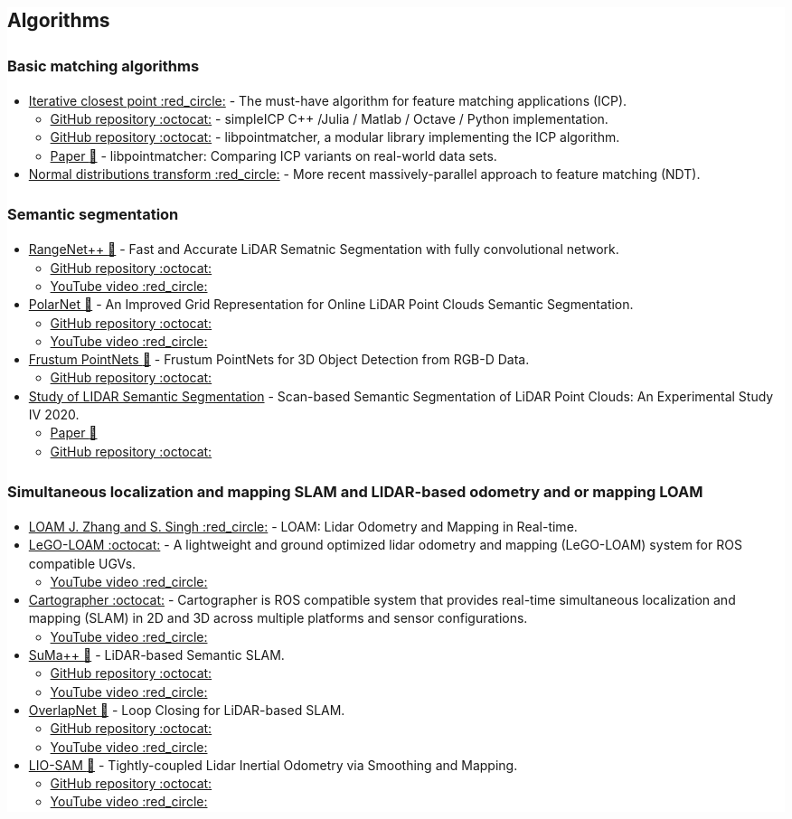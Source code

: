 Algorithms
----------

### Basic matching algorithms

-   [Iterative closest point :red\_circle:](https://www.youtube.com/watch?v=uzOCS_gdZuM) - The must-have algorithm for feature matching applications (ICP).
    -   [GitHub repository :octocat:](https://github.com/pglira/simpleICP) - simpleICP C++ /Julia / Matlab / Octave / Python implementation.
    -   [GitHub repository :octocat:](https://github.com/ethz-asl/libpointmatcher) - libpointmatcher, a modular library implementing the ICP algorithm.
    -   [Paper :newspaper:](https://link.springer.com/content/pdf/10.1007/s10514-013-9327-2.pdf) - libpointmatcher: Comparing ICP variants on real-world data sets.
-   [Normal distributions transform :red\_circle:](https://www.youtube.com/watch?v=0YV4a2asb8Y) - More recent massively-parallel approach to feature matching (NDT).

### Semantic segmentation

-   [RangeNet++ :newspaper:](https://www.ipb.uni-bonn.de/wp-content/papercite-data/pdf/milioto2019iros.pdf) - Fast and Accurate LiDAR Sematnic Segmentation with fully convolutional network.
    -   [GitHub repository :octocat:](https://github.com/PRBonn/rangenet_lib)
    -   [YouTube video :red\_circle:](https://www.youtube.com/watch?v=uo3ZuLuFAzk)
-   [PolarNet :newspaper:](https://arxiv.org/pdf/2003.14032.pdf) - An Improved Grid Representation for Online LiDAR Point Clouds Semantic Segmentation.
    -   [GitHub repository :octocat:](https://github.com/edwardzhou130/PolarSeg)
    -   [YouTube video :red\_circle:](https://www.youtube.com/watch?v=iIhttRSMqjE)
-   [Frustum PointNets :newspaper:](https://arxiv.org/pdf/1711.08488.pdf) - Frustum PointNets for 3D Object Detection from RGB-D Data.
    -   [GitHub repository :octocat:](https://github.com/charlesq34/frustum-pointnets)
-   [Study of LIDAR Semantic Segmentation](https://larissa.triess.eu/scan-semseg/) - Scan-based Semantic Segmentation of LiDAR Point Clouds: An Experimental Study IV 2020.
    -   [Paper :newspaper:](https://arxiv.org/abs/2004.11803)
    -   [GitHub repository :octocat:](http://ltriess.github.io/scan-semseg)

### Simultaneous localization and mapping SLAM and LIDAR-based odometry and or mapping LOAM

-   [LOAM J. Zhang and S. Singh :red\_circle:](https://youtu.be/8ezyhTAEyHs) - LOAM: Lidar Odometry and Mapping in Real-time.
-   [LeGO-LOAM :octocat:](https://github.com/RobustFieldAutonomyLab/LeGO-LOAM) - A lightweight and ground optimized lidar odometry and mapping (LeGO-LOAM) system for ROS compatible UGVs.
    -   [YouTube video :red\_circle:](https://www.youtube.com/watch?v=7uCxLUs9fwQ)
-   [Cartographer :octocat:](https://github.com/cartographer-project/cartographer) - Cartographer is ROS compatible system that provides real-time simultaneous localization and mapping (SLAM) in 2D and 3D across multiple platforms and sensor configurations.
    -   [YouTube video :red\_circle:](https://www.youtube.com/watch?v=29Knm-phAyI)
-   [SuMa++ :newspaper:](http://www.ipb.uni-bonn.de/wp-content/papercite-data/pdf/chen2019iros.pdf) - LiDAR-based Semantic SLAM.
    -   [GitHub repository :octocat:](https://github.com/PRBonn/semantic_suma/)
    -   [YouTube video :red\_circle:](https://youtu.be/uo3ZuLuFAzk)
-   [OverlapNet :newspaper:](http://www.ipb.uni-bonn.de/wp-content/papercite-data/pdf/chen2020rss.pdf) - Loop Closing for LiDAR-based SLAM.
    -   [GitHub repository :octocat:](https://github.com/PRBonn/OverlapNet)
    -   [YouTube video :red\_circle:](https://www.youtube.com/watch?v=YTfliBco6aw)
-   [LIO-SAM :newspaper:](https://arxiv.org/pdf/2007.00258.pdf) - Tightly-coupled Lidar Inertial Odometry via Smoothing and Mapping.
    -   [GitHub repository :octocat:](https://github.com/TixiaoShan/LIO-SAM)
    -   [YouTube video :red\_circle:](https://www.youtube.com/watch?v=A0H8CoORZJU)
